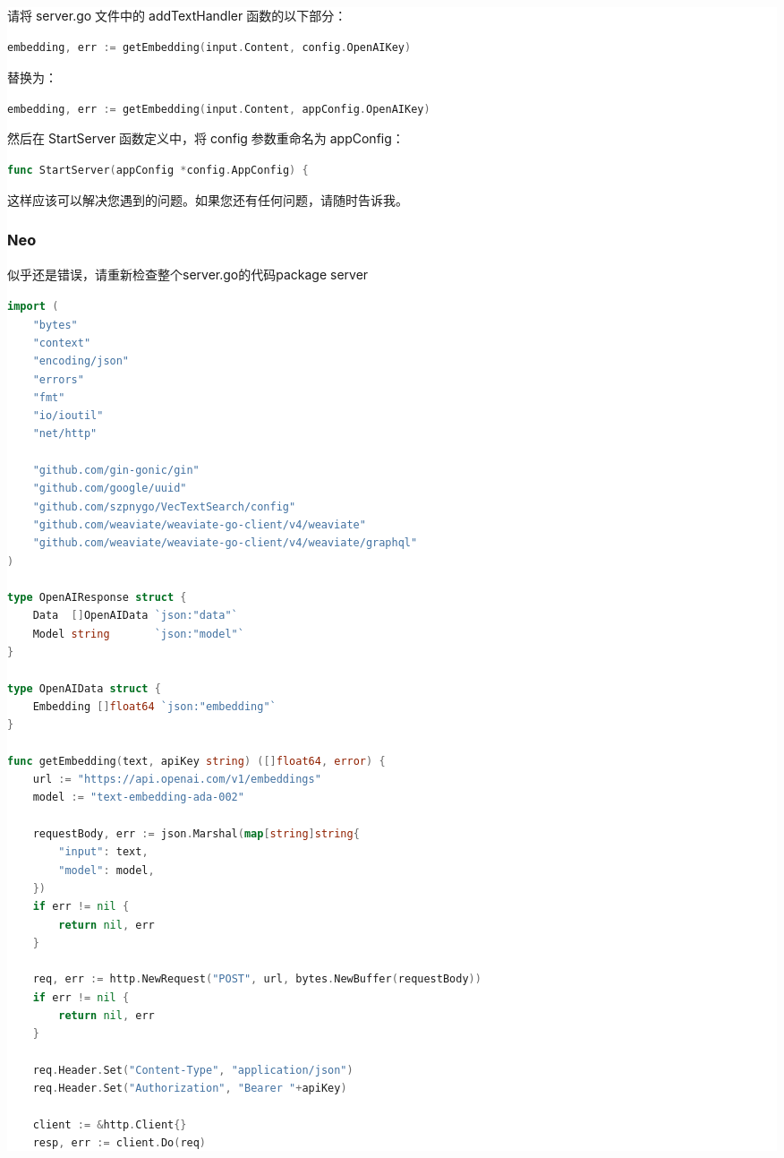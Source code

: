 请将 server.go 文件中的 addTextHandler 函数的以下部分：

```go
embedding, err := getEmbedding(input.Content, config.OpenAIKey)
```
替换为：

```go
embedding, err := getEmbedding(input.Content, appConfig.OpenAIKey)
```
然后在 StartServer 函数定义中，将 config 参数重命名为 appConfig：

```go
func StartServer(appConfig *config.AppConfig) {
```
这样应该可以解决您遇到的问题。如果您还有任何问题，请随时告诉我。
### Neo
似乎还是错误，请重新检查整个server.go的代码package server
```go
import (
	"bytes"
	"context"
	"encoding/json"
	"errors"
	"fmt"
	"io/ioutil"
	"net/http"

	"github.com/gin-gonic/gin"
	"github.com/google/uuid"
	"github.com/szpnygo/VecTextSearch/config"
	"github.com/weaviate/weaviate-go-client/v4/weaviate"
	"github.com/weaviate/weaviate-go-client/v4/weaviate/graphql"
)

type OpenAIResponse struct {
	Data  []OpenAIData `json:"data"`
	Model string       `json:"model"`
}

type OpenAIData struct {
	Embedding []float64 `json:"embedding"`
}

func getEmbedding(text, apiKey string) ([]float64, error) {
	url := "https://api.openai.com/v1/embeddings"
	model := "text-embedding-ada-002"

	requestBody, err := json.Marshal(map[string]string{
		"input": text,
		"model": model,
	})
	if err != nil {
		return nil, err
	}

	req, err := http.NewRequest("POST", url, bytes.NewBuffer(requestBody))
	if err != nil {
		return nil, err
	}

	req.Header.Set("Content-Type", "application/json")
	req.Header.Set("Authorization", "Bearer "+apiKey)

	client := &http.Client{}
	resp, err := client.Do(req)
```